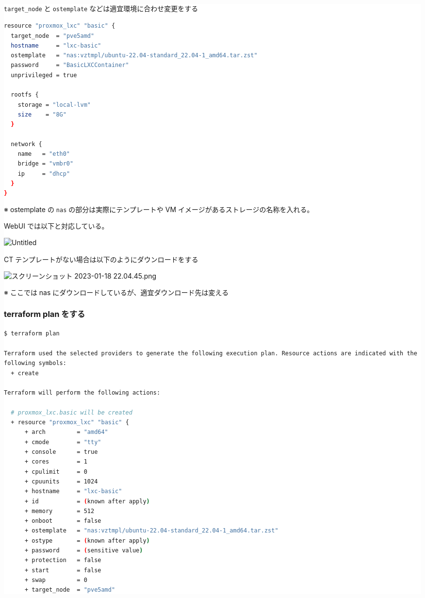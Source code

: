 `target_node` と `ostemplate` などは適宜環境に合わせ変更をする

```bash
resource "proxmox_lxc" "basic" {
  target_node  = "pve5amd"
  hostname     = "lxc-basic"
  ostemplate   = "nas:vztmpl/ubuntu-22.04-standard_22.04-1_amd64.tar.zst"
  password     = "BasicLXCContainer"
  unprivileged = true

  rootfs {
    storage = "local-lvm"
    size    = "8G"
  }

  network {
    name   = "eth0"
    bridge = "vmbr0"
    ip     = "dhcp"
  }
}
```

※ ostemplate の `nas` の部分は実際にテンプレートや VM イメージがあるストレージの名称を入れる。

WebUI では以下と対応している。

![Untitled](Proxmox%E4%B8%8A%E3%81%AELXC%E3%82%92Terraform%E3%81%A6%E3%82%99%E7%AE%A1%E7%90%86%E3%81%99%E3%82%8B%20/Untitled%201.png)

CT テンプレートがない場合は以下のようにダウンロードをする

![スクリーンショット 2023-01-18 22.04.45.png](Proxmox%E4%B8%8A%E3%81%AELXC%E3%82%92Terraform%E3%81%A6%E3%82%99%E7%AE%A1%E7%90%86%E3%81%99%E3%82%8B%20/%25E3%2582%25B9%25E3%2582%25AF%25E3%2583%25AA%25E3%2583%25BC%25E3%2583%25B3%25E3%2582%25B7%25E3%2583%25A7%25E3%2583%2583%25E3%2583%2588_2023-01-18_22.04.45.png)

※ ここでは nas にダウンロードしているが、適宜ダウンロード先は変える

### terraform plan をする

```bash
$ terraform plan

Terraform used the selected providers to generate the following execution plan. Resource actions are indicated with the
following symbols:
  + create

Terraform will perform the following actions:

  # proxmox_lxc.basic will be created
  + resource "proxmox_lxc" "basic" {
      + arch         = "amd64"
      + cmode        = "tty"
      + console      = true
      + cores        = 1
      + cpulimit     = 0
      + cpuunits     = 1024
      + hostname     = "lxc-basic"
      + id           = (known after apply)
      + memory       = 512
      + onboot       = false
      + ostemplate   = "nas:vztmpl/ubuntu-22.04-standard_22.04-1_amd64.tar.zst"
      + ostype       = (known after apply)
      + password     = (sensitive value)
      + protection   = false
      + start        = false
      + swap         = 0
      + target_node  = "pve5amd"
```